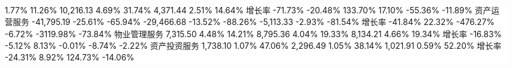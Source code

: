 1.77%
11.26%
10,216.13
4.69%
31.74%
4,371.44
2.51%
14.64%
增长率
-71.73%
-20.48%
133.70%
17.10%
-55.36%
-11.89%
资产运营服务
-41,795.19
-25.61%
-65.94%
-29,466.68
-13.52%
-88.26%
-5,113.33
-2.93%
-81.54%
增长率
-41.84%
22.32%
-476.27%
-6.72%
-3119.98%
-73.84%
物业管理服务
7,315.50
4.48%
14.21%
8,795.36
4.04%
19.33%
8,134.21
4.66%
19.34%
增长率
-16.83%
-5.12%
8.13%
-0.01%
-8.74%
-2.22%
资产投资服务
1,738.10
1.07%
47.06%
2,296.49
1.05%
38.14%
1,021.91
0.59%
52.20%
增长率
-24.31%
8.92%
124.73%
-14.06%